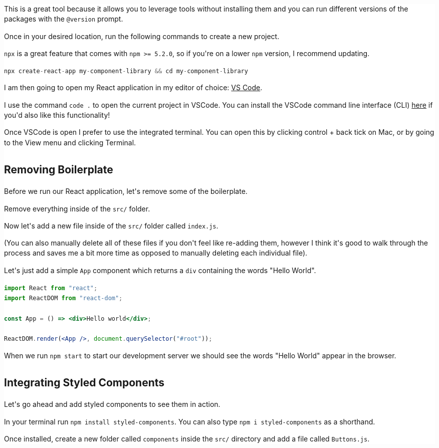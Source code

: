 This is a great tool because it allows you to leverage tools without installing them and you can run different versions of the packages with the `@version` prompt.

Once in your desired location, run the following commands to create a new project.

`npx` is a great feature that comes with `npm >= 5.2.0`, so if you're on a lower `npm` version, I recommend updating.

```js
npx create-react-app my-component-library && cd my-component-library
```

I am then going to open my React application in my editor of choice: [VS Code](https://code.visualstudio.com/docs/editor/command-line).

I use the command `code .` to open the current project in VSCode. You can install the VSCode command line interface (CLI) [here](https://code.visualstudio.com/docs/editor/command-line) if you'd also like this functionality!

Once VSCode is open I prefer to use the integrated terminal. You can open this by clicking control + back tick on Mac, or by going to the View menu and clicking Terminal.

## Removing Boilerplate

Before we run our React application, let's remove some of the boilerplate.

Remove everything inside of the `src/` folder.

Now let's add a new file inside of the `src/` folder called `index.js`.

(You can also manually delete all of these files if you don't feel like re-adding them, however I think it's good to walk through the process and saves me a bit more time as opposed to manually deleting each individual file).

Let's just add a simple `App` component which returns a `div` containing the words "Hello World".

```jsx
import React from "react";
import ReactDOM from "react-dom";

const App = () => <div>Hello world</div>;

ReactDOM.render(<App />, document.querySelector("#root"));
```

When we run `npm start` to start our development server we should see the words "Hello World" appear in the browser.

## Integrating Styled Components

Let's go ahead and add styled components to see them in action.

In your terminal run `npm install styled-components`. You can also type `npm i styled-components` as a shorthand.

Once installed, create a new folder called `components` inside the `src/` directory and add a file called `Buttons.js`.
